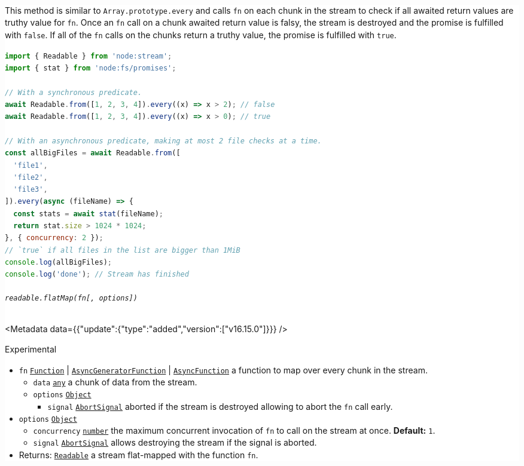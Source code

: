 This method is similar to `Array.prototype.every` and calls `fn` on each chunk
in the stream to check if all awaited return values are truthy value for `fn`.
Once an `fn` call on a chunk awaited return value is falsy, the stream is
destroyed and the promise is fulfilled with `false`. If all of the `fn` calls
on the chunks return a truthy value, the promise is fulfilled with `true`.

```mjs
import { Readable } from 'node:stream';
import { stat } from 'node:fs/promises';

// With a synchronous predicate.
await Readable.from([1, 2, 3, 4]).every((x) => x > 2); // false
await Readable.from([1, 2, 3, 4]).every((x) => x > 0); // true

// With an asynchronous predicate, making at most 2 file checks at a time.
const allBigFiles = await Readable.from([
  'file1',
  'file2',
  'file3',
]).every(async (fileName) => {
  const stats = await stat(fileName);
  return stat.size > 1024 * 1024;
}, { concurrency: 2 });
// `true` if all files in the list are bigger than 1MiB
console.log(allBigFiles);
console.log('done'); // Stream has finished
```

###### `readable.flatMap(fn[, options])`

<Metadata data={{"update":{"type":"added","version":["v16.15.0"]}}} />

<Stability stability={1}>

Experimental

</Stability>

* `fn` [`Function`](https://developer.mozilla.org/en-US/docs/Web/JavaScript/Reference/Global_Objects/Function) | [`AsyncGeneratorFunction`](https://tc39.es/proposal-async-iteration/#sec-asyncgeneratorfunction-constructor) | [`AsyncFunction`](https://tc39.es/ecma262/#sec-async-function-constructor) a function to map over
  every chunk in the stream.
  * `data` [`any`](https://developer.mozilla.org/en-US/docs/Web/JavaScript/Data_structures#Data_types) a chunk of data from the stream.
  * `options` [`Object`](https://developer.mozilla.org/en-US/docs/Web/JavaScript/Reference/Global_Objects/Object)
    * `signal` [`AbortSignal`](/api/v16/globals#abortsignal) aborted if the stream is destroyed allowing to
      abort the `fn` call early.
* `options` [`Object`](https://developer.mozilla.org/en-US/docs/Web/JavaScript/Reference/Global_Objects/Object)
  * `concurrency` [`number`](https://developer.mozilla.org/en-US/docs/Web/JavaScript/Data_structures#Number_type) the maximum concurrent invocation of `fn` to call
    on the stream at once. **Default:** `1`.
  * `signal` [`AbortSignal`](/api/v16/globals#abortsignal) allows destroying the stream if the signal is
    aborted.
* Returns: [`Readable`](/api/v16/stream#streamreadable) a stream flat-mapped with the function `fn`.
